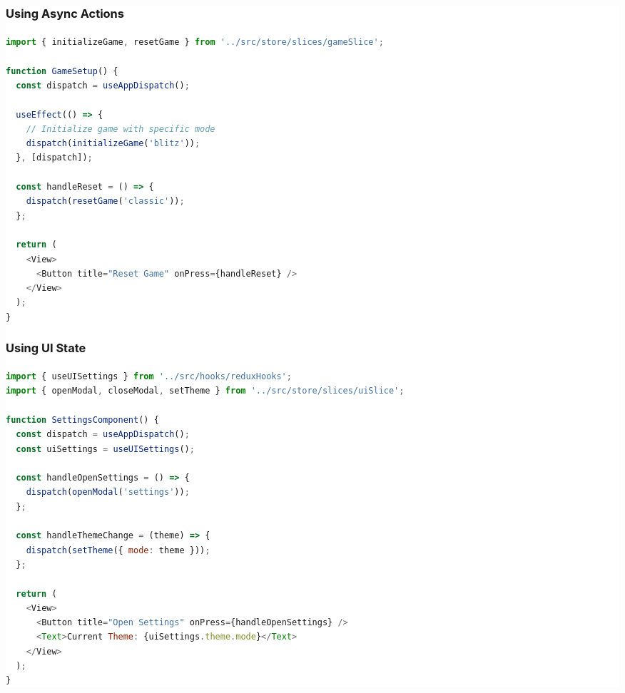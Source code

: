 ### Using Async Actions

```javascript
import { initializeGame, resetGame } from '../src/store/slices/gameSlice';

function GameSetup() {
  const dispatch = useAppDispatch();

  useEffect(() => {
    // Initialize game with specific mode
    dispatch(initializeGame('blitz'));
  }, [dispatch]);

  const handleReset = () => {
    dispatch(resetGame('classic'));
  };

  return (
    <View>
      <Button title="Reset Game" onPress={handleReset} />
    </View>
  );
}
```

### Using UI State

```javascript
import { useUISettings } from '../src/hooks/reduxHooks';
import { openModal, closeModal, setTheme } from '../src/store/slices/uiSlice';

function SettingsComponent() {
  const dispatch = useAppDispatch();
  const uiSettings = useUISettings();

  const handleOpenSettings = () => {
    dispatch(openModal('settings'));
  };

  const handleThemeChange = (theme) => {
    dispatch(setTheme({ mode: theme }));
  };

  return (
    <View>
      <Button title="Open Settings" onPress={handleOpenSettings} />
      <Text>Current Theme: {uiSettings.theme.mode}</Text>
    </View>
  );
}
```
